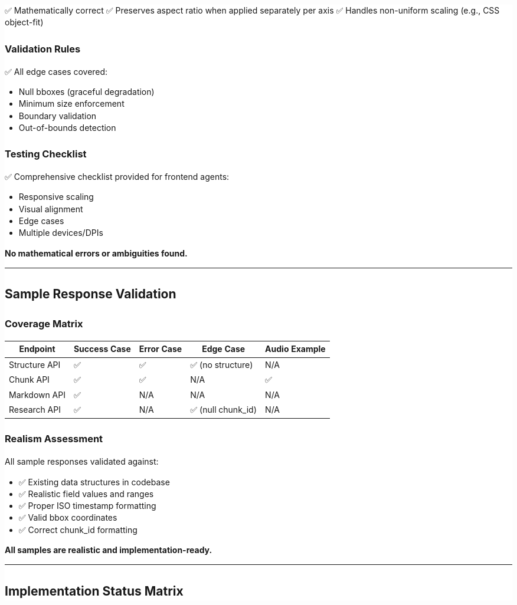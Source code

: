 ✅ Mathematically correct
✅ Preserves aspect ratio when applied separately per axis
✅ Handles non-uniform scaling (e.g., CSS object-fit)

### Validation Rules

✅ All edge cases covered:
- Null bboxes (graceful degradation)
- Minimum size enforcement
- Boundary validation
- Out-of-bounds detection

### Testing Checklist

✅ Comprehensive checklist provided for frontend agents:
- Responsive scaling
- Visual alignment
- Edge cases
- Multiple devices/DPIs

**No mathematical errors or ambiguities found.**

---

## Sample Response Validation

### Coverage Matrix

| Endpoint | Success Case | Error Case | Edge Case | Audio Example |
|----------|-------------|-----------|-----------|---------------|
| Structure API | ✅ | ✅ | ✅ (no structure) | N/A |
| Chunk API | ✅ | ✅ | N/A | ✅ |
| Markdown API | ✅ | N/A | N/A | N/A |
| Research API | ✅ | N/A | ✅ (null chunk_id) | N/A |

### Realism Assessment

All sample responses validated against:
- ✅ Existing data structures in codebase
- ✅ Realistic field values and ranges
- ✅ Proper ISO timestamp formatting
- ✅ Valid bbox coordinates
- ✅ Correct chunk_id formatting

**All samples are realistic and implementation-ready.**

---

## Implementation Status Matrix
